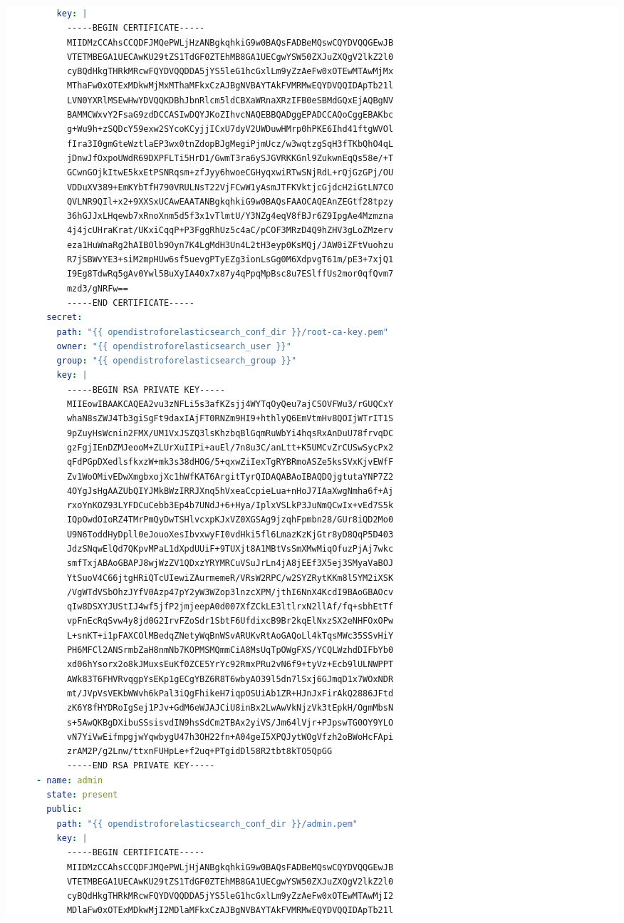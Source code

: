 ```yaml
          key: |
            -----BEGIN CERTIFICATE-----
            MIIDMzCCAhsCCQDFJMQePWLjHzANBgkqhkiG9w0BAQsFADBeMQswCQYDVQQGEwJB
            VTETMBEGA1UECAwKU29tZS1TdGF0ZTEhMB8GA1UECgwYSW50ZXJuZXQgV2lkZ2l0
            cyBQdHkgTHRkMRcwFQYDVQQDDA5jYS5leG1hcGxlLm9yZzAeFw0xOTEwMTAwMjMx
            MThaFw0xOTExMDkwMjMxMThaMFkxCzAJBgNVBAYTAkFVMRMwEQYDVQQIDApTb21l
            LVN0YXRlMSEwHwYDVQQKDBhJbnRlcm5ldCBXaWRnaXRzIFB0eSBMdGQxEjAQBgNV
            BAMMCWxvY2FsaG9zdDCCASIwDQYJKoZIhvcNAQEBBQADggEPADCCAQoCggEBAKbc
            g+Wu9h+zSQDcY59exw2SYcoKCyjjICxU7dyV2UWDuwHMrp0hPKE6Ihd41ftgWVOl
            fIra3I0gmGteWztlaEP3wx0tnZdopBJgMegiPjmUcz/w3wqtzgSqH3fTKbQhO4qL
            jDnwJfOxpoUWdR69DXPFLTi5HrD1/GwmT3ra6ySJGVRKKGnl9ZukwnEqQs58e/+T
            GCwnGOjkItwE5kxEtPSNRqsm+zfJyy6hwoeCGHyqxwiRTwSNjRdL+rQjGzGPj/OU
            VDDuXV389+EmKYbTfH790VRULNsT22VjFCwW1yAsmJTFKVktjcGjdcH2iGtLN7CO
            QVLNR9QIl+x2+9XXSxUCAwEAATANBgkqhkiG9w0BAQsFAAOCAQEAnZEGtf28tpzy
            36hGJJxLHqewb7xRnoXnm5d5f3x1vTlmtU/Y3NZg4eqV8fBJr6Z9IpgAe4Mzmzna
            4j4jcUHraKrat/UKxiCqqP+P3FggRhUz5c4aC/pCOF3MRzD4Q9hZHV3gLoZMzerv
            eza1HuWnaRg2hAIBOlb9Oyn7K4LgMdH3Un4L2tH3eyp0KsMQj/JAW0iZFtVuohzu
            R7jSBWvYE3+siM2mpHUw6sf5uevgPTyEZg3ionLsGg0M6XdpvgT61m/pE3+7xjQ1
            I9Eg8TdwRq5gAv0Ywl5BuXyIA40x7x87y4qPpqMpBsc8u7ESlffUs2mor0qfQvm7
            mzd3/gNRFw==
            -----END CERTIFICATE-----
        secret:
          path: "{{ opendistroforelasticsearch_conf_dir }}/root-ca-key.pem"
          owner: "{{ opendistroforelasticsearch_user }}"
          group: "{{ opendistroforelasticsearch_group }}"
          key: |
            -----BEGIN RSA PRIVATE KEY-----
            MIIEowIBAAKCAQEA2vu3zNFLi5s3afKZsjj4WYTqOyQeu7ajCSOVFWu3/rGUQCxY
            whaN8sZWJ4Tb3giSgFt9daxIAjFT0RNZm9HI9+hthlyQ6EmVtmHv8QOIjWTrIT1S
            9pZuyHsWcnin2FMX/UM1VxJSZQ3lsKhzbqBlGqmRuWbYi4hqsRxAnDuU78frvqDC
            gzFgjIEnDZMJeooM+ZLUrXuIIPi+auEl/7n8u3C/anLtt+K5UMCvZrCUSwSycPx2
            qFdPGpDXedlsfkxzW+mk3s38dHOG/5+qxwZiIexTgRYBRmoASZe5ksSVxKjvEWfF
            Zv1WoOMivEDwXmgbxojXc1hWfKAT6ArgitTyrQIDAQABAoIBAQDQjgtutaYNP7Z2
            4OYgJsHgAAZUbQIYJMkBWzIRRJXnq5hVxeaCcpieLua+nHoJ7IAaXwgNmha6f+Aj
            rxoYnKOZ93LYFDCuCebb3Ep4b7UNdJ+6+Hya/IplxVSLkP3JuNmQCwIx+vEd7S5k
            IQpOwdOIoRZ4TMrPmQyDwTSHlvcxpKJxVZ0XGSAg9jzqhFpmbn28/GUr8iQD2Mo0
            U9N6ToddHyDpll0eJouoXesIbvxwyFI0vdHki5fl6LmazKzKjGtr8yD8QqP5D403
            JdzSNqwElQd7QKpvMPaL1dXpdUUiF+9TUXjt8A1MBtVsSmXMwMiqOfuzPjAj7wkc
            smfTxjABAoGBAPJ8wjWzZV1QDxzYRYMRCuVSuJrLn4jA8jEEf3X5ej3SMyaVaBOJ
            YtSuoV4C66jtgHRiQTcUIewiZAurmemeR/VRsW2RPC/w2SYZRytKKm8l5YM2iXSK
            /VgWTdVSbOhzJYfV0Azp47pY2yW3WZop3lnzcXPM/jthI6NnX4KcdI9BAoGBAOcv
            qIw8DSXYJUStIJ4wf5jfP2jmjeepA0d007XfZCkLE3ltlrxN2llAf/fq+sbhEtTf
            vpFnEcRqSvw4y8jd0G2IrvFZoSdr1SbtF6UfdixcB9Br2kqElNxzSX2eNHFOxOPw
            L+snKT+i1pFAXCOlMBedqZNetyWqBnWSvARUKvRtAoGAQoLl4kTqsMWc35SSvHiY
            PH6MFCl2ANSrmbZaH8nmNb7KOPMSMQmmCiA8MsUqTpOWgFXS/YCQLWzhdDIFbYb0
            xd06hYsorx2o8kJMuxsEuKf0ZCE5YrYc92RmxPRu2vN6f9+tyVz+Ecb9lULNWPPT
            AWk83T6FHVRvqgpYsEKp1gECgYBZ6R8T6wbyAO39l5dn7lSxj6GJmqD1x7WOxNDR
            mt/JVpVsVEKbWWvh6kPal3iQgFhikeH7iqpOSUiAb1ZR+HJnJxFirAkQ2886JFtd
            zK6Y8fHYDRoIgSej1PJv+GdM6eWJAJCiU8inBx2LwAwVkNjzVk3tEpkH/OgmMbsN
            s+5AwQKBgDXibuSSsisvdIN9hsSdCm2TBAx2yiVS/Jm64lVjr+PJpswTG0OY9YLO
            vN7YiVwEifmpgjwYqwbygU47h3OH22fn+A04geI5XPQJytWOgVfzh2oBWoHcFApi
            zrAM2P/g2Lnw/ttxnFUHpLe+f2uq+PTgidDl58R2tbt8kTO5QpGG
            -----END RSA PRIVATE KEY-----
      - name: admin
        state: present
        public:
          path: "{{ opendistroforelasticsearch_conf_dir }}/admin.pem"
          key: |
            -----BEGIN CERTIFICATE-----
            MIIDMzCCAhsCCQDFJMQePWLjHjANBgkqhkiG9w0BAQsFADBeMQswCQYDVQQGEwJB
            VTETMBEGA1UECAwKU29tZS1TdGF0ZTEhMB8GA1UECgwYSW50ZXJuZXQgV2lkZ2l0
            cyBQdHkgTHRkMRcwFQYDVQQDDA5jYS5leG1hcGxlLm9yZzAeFw0xOTEwMTAwMjI2
            MDlaFw0xOTExMDkwMjI2MDlaMFkxCzAJBgNVBAYTAkFVMRMwEQYDVQQIDApTb21l
```